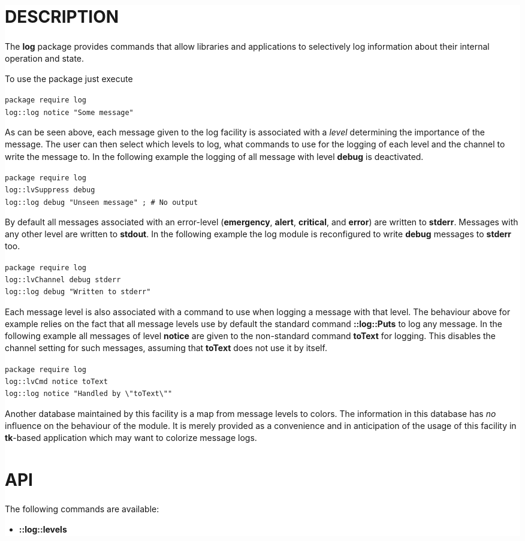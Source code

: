 # <a name='description'></a>DESCRIPTION

The __log__ package provides commands that allow libraries and applications
to selectively log information about their internal operation and state\.

To use the package just execute

    package require log
    log::log notice "Some message"

As can be seen above, each message given to the log facility is associated with
a *level* determining the importance of the message\. The user can then select
which levels to log, what commands to use for the logging of each level and the
channel to write the message to\. In the following example the logging of all
message with level __debug__ is deactivated\.

    package require log
    log::lvSuppress debug
    log::log debug "Unseen message" ; # No output

By default all messages associated with an error\-level \(__emergency__,
__alert__, __critical__, and __error__\) are written to
__stderr__\. Messages with any other level are written to __stdout__\. In
the following example the log module is reconfigured to write __debug__
messages to __stderr__ too\.

    package require log
    log::lvChannel debug stderr
    log::log debug "Written to stderr"

Each message level is also associated with a command to use when logging a
message with that level\. The behaviour above for example relies on the fact that
all message levels use by default the standard command __::log::Puts__ to
log any message\. In the following example all messages of level __notice__
are given to the non\-standard command __toText__ for logging\. This disables
the channel setting for such messages, assuming that __toText__ does not use
it by itself\.

    package require log
    log::lvCmd notice toText
    log::log notice "Handled by \"toText\""

Another database maintained by this facility is a map from message levels to
colors\. The information in this database has *no* influence on the behaviour
of the module\. It is merely provided as a convenience and in anticipation of the
usage of this facility in __tk__\-based application which may want to
colorize message logs\.

# <a name='section2'></a>API

The following commands are available:

  - <a name='1'></a>__::log::levels__
